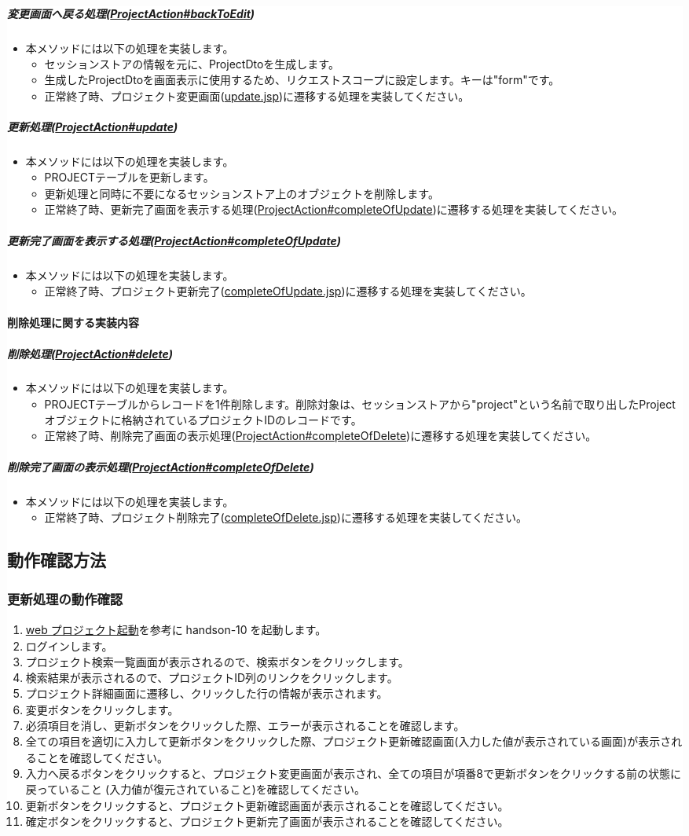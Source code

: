 ##### 変更画面へ戻る処理([ProjectAction#backToEdit](./src/main/java/com/nablarch/example/app/web/action/ProjectAction.java))
- 本メソッドには以下の処理を実装します。
    - セッションストアの情報を元に、ProjectDtoを生成します。
    - 生成したProjectDtoを画面表示に使用するため、リクエストスコープに設定します。キーは"form"です。
    - 正常終了時、プロジェクト変更画面([update.jsp](./src/main/webapp/WEB-INF/view/project/update.jsp))に遷移する処理を実装してください。


##### 更新処理([ProjectAction#update](./src/main/java/com/nablarch/example/app/web/action/ProjectAction.java))
- 本メソッドには以下の処理を実装します。
    - PROJECTテーブルを更新します。
    - 更新処理と同時に不要になるセッションストア上のオブジェクトを削除します。
    - 正常終了時、更新完了画面を表示する処理([ProjectAction#completeOfUpdate](./src/main/java/com/nablarch/example/app/web/action/ProjectAction.java))に遷移する処理を実装してください。


##### 更新完了画面を表示する処理([ProjectAction#completeOfUpdate](./src/main/java/com/nablarch/example/app/web/action/ProjectAction.java))
- 本メソッドには以下の処理を実装します。
    - 正常終了時、プロジェクト更新完了([completeOfUpdate.jsp](./src/main/webapp/WEB-INF/view/project/completeOfUpdate.jsp))に遷移する処理を実装してください。


#### 削除処理に関する実装内容

##### 削除処理([ProjectAction#delete](./src/main/java/com/nablarch/example/app/web/action/ProjectAction.java))
- 本メソッドには以下の処理を実装します。
    - PROJECTテーブルからレコードを1件削除します。削除対象は、セッションストアから"project"という名前で取り出したProjectオブジェクトに格納されているプロジェクトIDのレコードです。
    - 正常終了時、削除完了画面の表示処理([ProjectAction#completeOfDelete](./src/main/java/com/nablarch/example/app/web/action/ProjectAction.java))に遷移する処理を実装してください。


##### 削除完了画面の表示処理([ProjectAction#completeOfDelete](./src/main/java/com/nablarch/example/app/web/action/ProjectAction.java))
- 本メソッドには以下の処理を実装します。
    - 正常終了時、プロジェクト削除完了([completeOfDelete.jsp](./src/main/webapp/WEB-INF/view/project/completeOfDelete.jsp))に遷移する処理を実装してください。


## 動作確認方法

### 更新処理の動作確認
1. [web プロジェクト起動](#web-プロジェクト起動)を参考に handson-10 を起動します。
2. ログインします。
3. プロジェクト検索一覧画面が表示されるので、検索ボタンをクリックします。
4. 検索結果が表示されるので、プロジェクトID列のリンクをクリックします。
5. プロジェクト詳細画面に遷移し、クリックした行の情報が表示されます。
6. 変更ボタンをクリックします。
7. 必須項目を消し、更新ボタンをクリックした際、エラーが表示されることを確認します。
8. 全ての項目を適切に入力して更新ボタンをクリックした際、プロジェクト更新確認画面(入力した値が表示されている画面)が表示されることを確認してください。
9. 入力へ戻るボタンをクリックすると、プロジェクト変更画面が表示され、全ての項目が項番8で更新ボタンをクリックする前の状態に戻っていること
(入力値が復元されていること)を確認してください。
10. 更新ボタンをクリックすると、プロジェクト更新確認画面が表示されることを確認してください。
11. 確定ボタンをクリックすると、プロジェクト更新完了画面が表示されることを確認してください。

